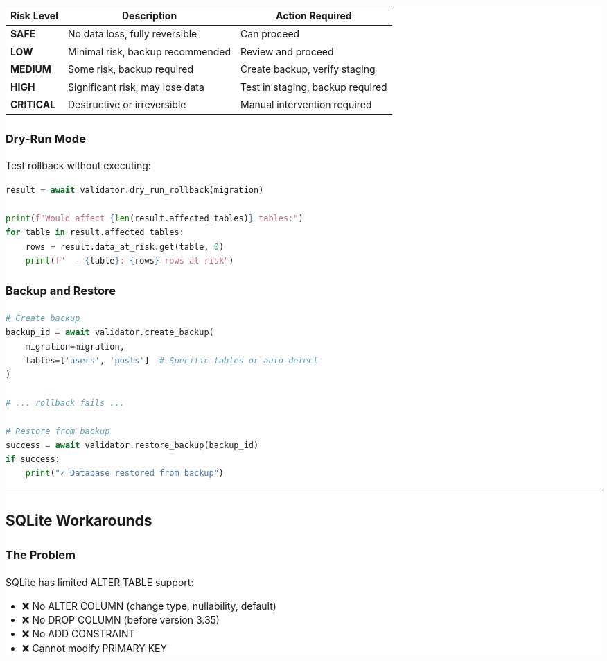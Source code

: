 | Risk Level | Description | Action Required |
|------------|-------------|-----------------|
| **SAFE** | No data loss, fully reversible | Can proceed |
| **LOW** | Minimal risk, backup recommended | Review and proceed |
| **MEDIUM** | Some risk, backup required | Create backup, verify staging |
| **HIGH** | Significant risk, may lose data | Test in staging, backup required |
| **CRITICAL** | Destructive or irreversible | Manual intervention required |

### Dry-Run Mode

Test rollback without executing:

```python
result = await validator.dry_run_rollback(migration)

print(f"Would affect {len(result.affected_tables)} tables:")
for table in result.affected_tables:
    rows = result.data_at_risk.get(table, 0)
    print(f"  - {table}: {rows} rows at risk")
```

### Backup and Restore

```python
# Create backup
backup_id = await validator.create_backup(
    migration=migration,
    tables=['users', 'posts']  # Specific tables or auto-detect
)

# ... rollback fails ...

# Restore from backup
success = await validator.restore_backup(backup_id)
if success:
    print("✓ Database restored from backup")
```

---

## SQLite Workarounds

### The Problem

SQLite has limited ALTER TABLE support:

- ❌ No ALTER COLUMN (change type, nullability, default)
- ❌ No DROP COLUMN (before version 3.35)
- ❌ No ADD CONSTRAINT
- ❌ Cannot modify PRIMARY KEY
